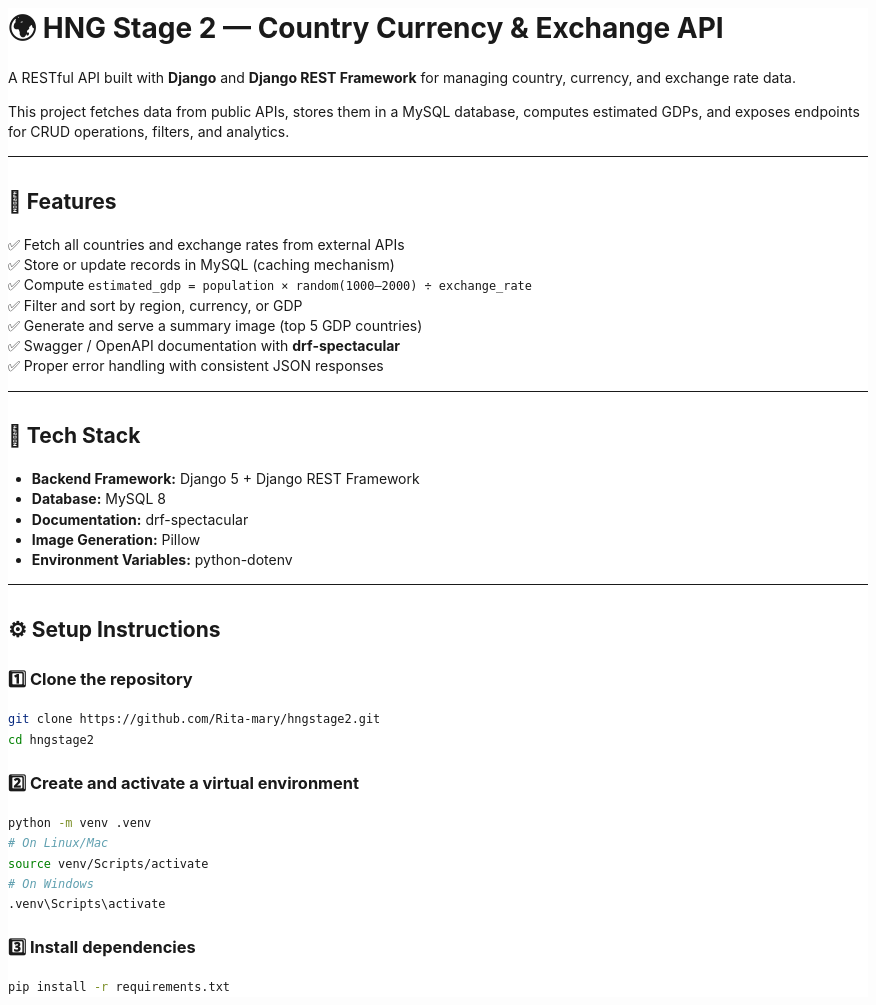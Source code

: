 # 🌍 HNG Stage 2 — Country Currency & Exchange API

A RESTful API built with **Django** and **Django REST Framework** for managing country, currency, and exchange rate data.

This project fetches data from public APIs, stores them in a MySQL database, computes estimated GDPs, and exposes endpoints for CRUD operations, filters, and analytics.

---

## 🚀 Features

✅ Fetch all countries and exchange rates from external APIs  
✅ Store or update records in MySQL (caching mechanism)  
✅ Compute `estimated_gdp = population × random(1000–2000) ÷ exchange_rate`  
✅ Filter and sort by region, currency, or GDP  
✅ Generate and serve a summary image (top 5 GDP countries)  
✅ Swagger / OpenAPI documentation with **drf-spectacular**  
✅ Proper error handling with consistent JSON responses  

---

## 🧩 Tech Stack

- **Backend Framework:** Django 5 + Django REST Framework  
- **Database:** MySQL 8  
- **Documentation:** drf-spectacular  
- **Image Generation:** Pillow  
- **Environment Variables:** python-dotenv  

---

## ⚙️ Setup Instructions

### 1️⃣ Clone the repository
```bash
git clone https://github.com/Rita-mary/hngstage2.git
cd hngstage2
```

### 2️⃣ Create and activate a virtual environment
```bash
python -m venv .venv
# On Linux/Mac
source venv/Scripts/activate
# On Windows
.venv\Scripts\activate
```

### 3️⃣ Install dependencies
```bash
pip install -r requirements.txt
```
